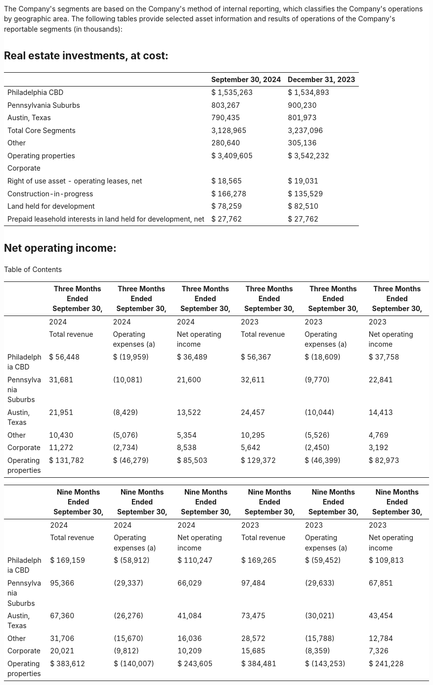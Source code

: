 The Company's segments are based on the Company's method of internal reporting, which classifies the Company's operations by geographic area. The following tables provide selected asset information and results of operations of the Company's reportable segments (in thousands):

Real estate investments, at cost:
---------------------------------

| | September 30, 2024 | December 31, 2023 |
| --- | --- | --- |
| Philadelphia CBD | $ 1,535,263 | $ 1,534,893 |
| Pennsylvania Suburbs | 803,267 | 900,230 |
| Austin, Texas | 790,435 | 801,973 |
| Total Core Segments | 3,128,965 | 3,237,096 |
| Other | 280,640 | 305,136 |
| Operating properties | $ 3,409,605 | $ 3,542,232 |
| Corporate | | |
| Right of use asset - operating leases, net | $ 18,565 | $ 19,031 |
| Construction-in-progress | $ 166,278 | $ 135,529 |
| Land held for development | $ 78,259 | $ 82,510 |
| Prepaid leasehold interests in land held for development, net | $ 27,762 | $ 27,762 |

Net operating income:
---------------------

Table of Contents

| | Three Months Ended September 30, | Three Months Ended September 30, | Three Months Ended September 30, | Three Months Ended September 30, | Three Months Ended September 30, | Three Months Ended September 30, |
| --- | --- | --- | --- | --- | --- | --- |
| | 2024 | 2024 | 2024 | 2023 | 2023 | 2023 |
| | Total revenue | Operating expenses (a) | Net operating income | Total revenue | Operating expenses (a) | Net operating income |
| Philadelphia CBD | $ 56,448 | $ (19,959) | $ 36,489 | $ 56,367 | $ (18,609) | $ 37,758 |
| Pennsylvania Suburbs | 31,681 | (10,081) | 21,600 | 32,611 | (9,770) | 22,841 |
| Austin, Texas | 21,951 | (8,429) | 13,522 | 24,457 | (10,044) | 14,413 |
| Other | 10,430 | (5,076) | 5,354 | 10,295 | (5,526) | 4,769 |
| Corporate | 11,272 | (2,734) | 8,538 | 5,642 | (2,450) | 3,192 |
| Operating properties | $ 131,782 | $ (46,279) | $ 85,503 | $ 129,372 | $ (46,399) | $ 82,973 |

| | Nine Months Ended September 30, | Nine Months Ended September 30, | Nine Months Ended September 30, | Nine Months Ended September 30, | Nine Months Ended September 30, | Nine Months Ended September 30, |
| --- | --- | --- | --- | --- | --- | --- |
| | 2024 | 2024 | 2024 | 2023 | 2023 | 2023 |
| | Total revenue | Operating expenses (a) | Net operating income | Total revenue | Operating expenses (a) | Net operating income |
| Philadelphia CBD | $ 169,159 | $ (58,912) | $ 110,247 | $ 169,265 | $ (59,452) | $ 109,813 |
| Pennsylvania Suburbs | 95,366 | (29,337) | 66,029 | 97,484 | (29,633) | 67,851 |
| Austin, Texas | 67,360 | (26,276) | 41,084 | 73,475 | (30,021) | 43,454 |
| Other | 31,706 | (15,670) | 16,036 | 28,572 | (15,788) | 12,784 |
| Corporate | 20,021 | (9,812) | 10,209 | 15,685 | (8,359) | 7,326 |
| Operating properties | $ 383,612 | $ (140,007) | $ 243,605 | $ 384,481 | $ (143,253) | $ 241,228 |

